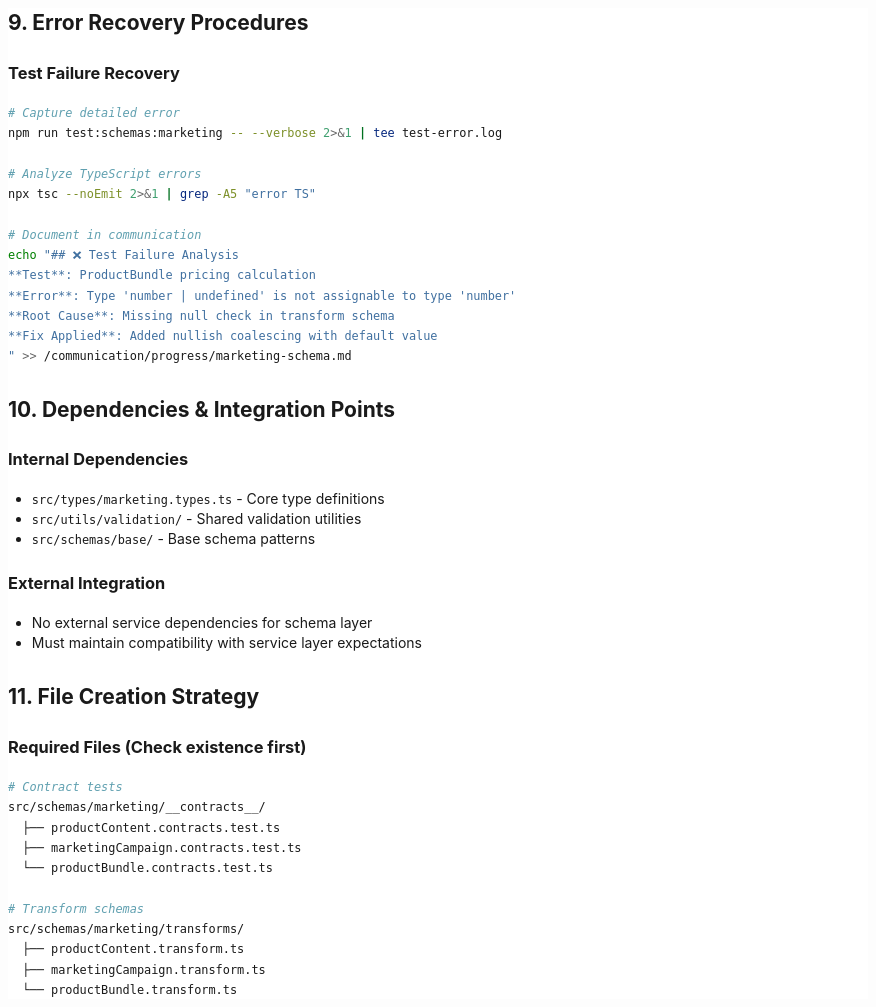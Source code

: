 ```bash
```

## 9. Error Recovery Procedures

### Test Failure Recovery
```bash
# Capture detailed error
npm run test:schemas:marketing -- --verbose 2>&1 | tee test-error.log

# Analyze TypeScript errors
npx tsc --noEmit 2>&1 | grep -A5 "error TS"

# Document in communication
echo "## ❌ Test Failure Analysis
**Test**: ProductBundle pricing calculation
**Error**: Type 'number | undefined' is not assignable to type 'number'
**Root Cause**: Missing null check in transform schema
**Fix Applied**: Added nullish coalescing with default value
" >> /communication/progress/marketing-schema.md
```

## 10. Dependencies & Integration Points

### Internal Dependencies
- `src/types/marketing.types.ts` - Core type definitions
- `src/utils/validation/` - Shared validation utilities
- `src/schemas/base/` - Base schema patterns

### External Integration
- No external service dependencies for schema layer
- Must maintain compatibility with service layer expectations

## 11. File Creation Strategy

### Required Files (Check existence first)
```bash
# Contract tests
src/schemas/marketing/__contracts__/
  ├── productContent.contracts.test.ts
  ├── marketingCampaign.contracts.test.ts
  └── productBundle.contracts.test.ts

# Transform schemas  
src/schemas/marketing/transforms/
  ├── productContent.transform.ts
  ├── marketingCampaign.transform.ts
  └── productBundle.transform.ts
```
